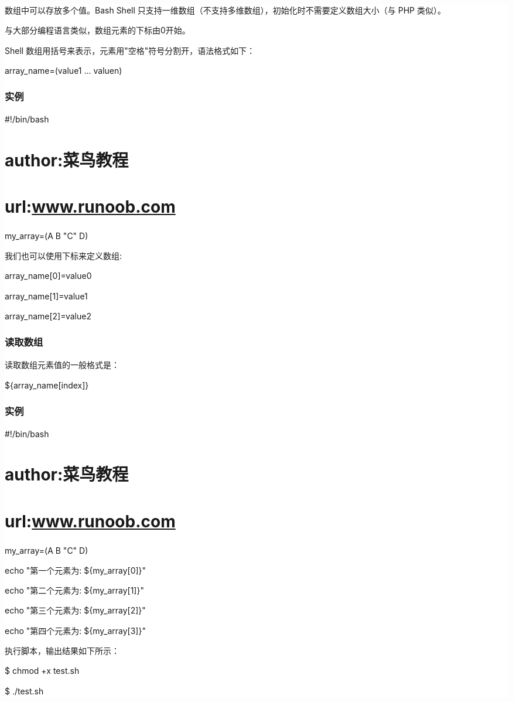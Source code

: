数组中可以存放多个值。Bash Shell 只支持一维数组（不支持多维数组），初始化时不需要定义数组大小（与 PHP 类似）。

与大部分编程语言类似，数组元素的下标由0开始。

Shell 数组用括号来表示，元素用&quot;空格&quot;符号分割开，语法格式如下：

array\_name=(value1 ... valuen)

### **实例**

#!/bin/bash

# author:菜鸟教程

# url:www.runoob.com

my\_array=(A B &quot;C&quot; D)

我们也可以使用下标来定义数组:

array\_name[0]=value0

array\_name[1]=value1

array\_name[2]=value2

### **读取数组**

读取数组元素值的一般格式是：

${array\_name[index]}

### **实例**

#!/bin/bash

# author:菜鸟教程

# url:www.runoob.com

my\_array=(A B &quot;C&quot; D)

echo &quot;第一个元素为: ${my\_array[0]}&quot;

echo &quot;第二个元素为: ${my\_array[1]}&quot;

echo &quot;第三个元素为: ${my\_array[2]}&quot;

echo &quot;第四个元素为: ${my\_array[3]}&quot;

执行脚本，输出结果如下所示：

$ chmod +x test.sh

$ ./test.sh
